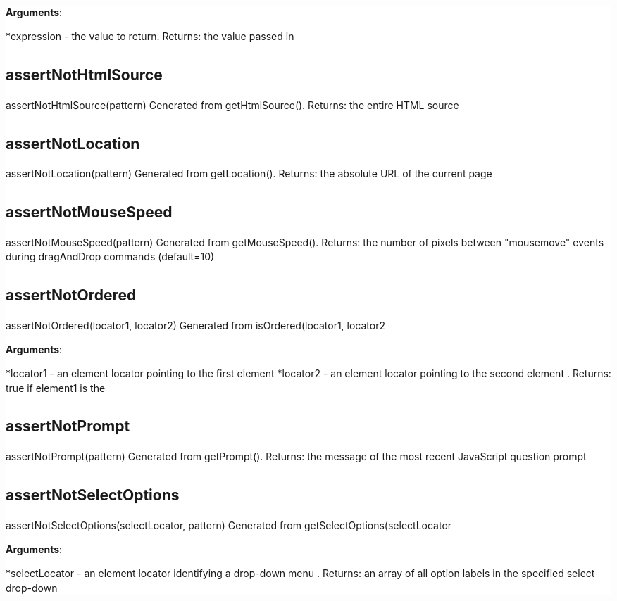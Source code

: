 <p xmlns="http://www.w3.org/1999/xhtml" className="p"> <strong className="ph b">Arguments</strong>:</p> 
 
<p xmlns="http://www.w3.org/1999/xhtml" className="p">*expression - the value to return. Returns: the value passed in</p> 
                     

## assertNotHtmlSource

<p xmlns="http://www.w3.org/1999/xhtml" className="p">assertNotHtmlSource(pattern) Generated from getHtmlSource(). Returns: the entire HTML source</p> 
                     

## assertNotLocation

<p xmlns="http://www.w3.org/1999/xhtml" className="p">assertNotLocation(pattern) Generated from getLocation(). Returns: the absolute URL of the current page</p> 
                     

## assertNotMouseSpeed

<p xmlns="http://www.w3.org/1999/xhtml" className="p">assertNotMouseSpeed(pattern) Generated from getMouseSpeed(). Returns: the number of pixels between "mousemove" events during dragAndDrop commands (default=10)</p> 
                     

## assertNotOrdered

<p xmlns="http://www.w3.org/1999/xhtml" className="p">assertNotOrdered(locator1, locator2) Generated from isOrdered(locator1, locator2</p> 
 
<p xmlns="http://www.w3.org/1999/xhtml" className="p"> <strong className="ph b">Arguments</strong>:</p> 
 
<p xmlns="http://www.w3.org/1999/xhtml" className="p">*locator1 - an element locator pointing to the first element *locator2 - an element locator pointing to the second element . Returns: true if element1 is the</p> 
                    

## assertNotPrompt

<p xmlns="http://www.w3.org/1999/xhtml" className="p">assertNotPrompt(pattern) Generated from getPrompt(). Returns: the message of the most recent JavaScript question prompt</p> 
                     

## assertNotSelectOptions

<p xmlns="http://www.w3.org/1999/xhtml" className="p">assertNotSelectOptions(selectLocator, pattern) Generated from getSelectOptions(selectLocator</p> 
 
<p xmlns="http://www.w3.org/1999/xhtml" className="p"> <strong className="ph b">Arguments</strong>:</p> 
 
<p xmlns="http://www.w3.org/1999/xhtml" className="p">*selectLocator - an element locator identifying a drop-down menu . Returns: an array of all option labels in the specified select drop-down</p> 
                     